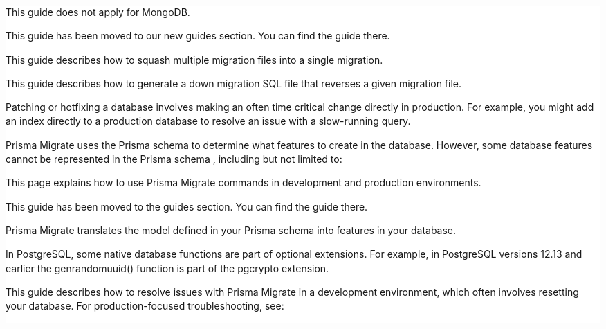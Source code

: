 This guide does not apply for MongoDB.

This guide has been moved to our new guides section. You can find the guide there.

This guide describes how to squash multiple migration files into a single migration.

This guide describes how to generate a down migration SQL file that reverses a given migration file.

Patching or hotfixing a database involves making an often time critical change directly in production. For example, you might add an index directly to a production database to resolve an issue with a slow-running query.

Prisma Migrate uses the Prisma schema to determine what features to create in the database. However, some database features cannot be represented in the Prisma schema , including but not limited to:

This page explains how to use Prisma Migrate commands in development and production environments.

This guide has been moved to the guides section. You can find the guide there.

Prisma Migrate translates the model defined in your Prisma schema into features in your database.

In PostgreSQL, some native database functions are part of optional extensions. For example, in PostgreSQL versions 12.13 and earlier the genrandomuuid() function is part of the pgcrypto extension.

This guide describes how to resolve issues with Prisma Migrate in a development environment, which often involves resetting your database. For production-focused troubleshooting, see:

---
